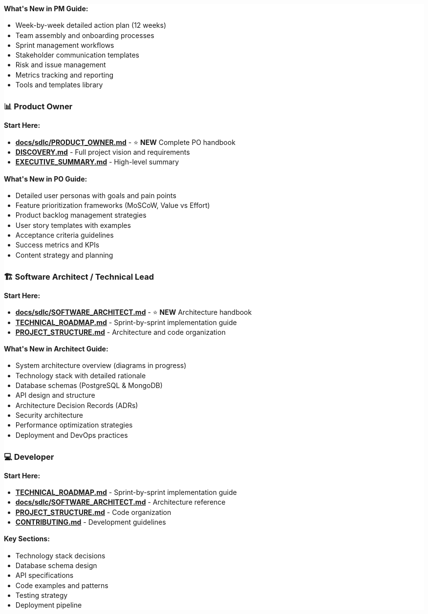 **What's New in PM Guide:**
- Week-by-week detailed action plan (12 weeks)
- Team assembly and onboarding processes
- Sprint management workflows
- Stakeholder communication templates
- Risk and issue management
- Metrics tracking and reporting
- Tools and templates library

### 📊 Product Owner
**Start Here:**
- **[docs/sdlc/PRODUCT_OWNER.md](docs/sdlc/PRODUCT_OWNER.md)** - ⭐ **NEW** Complete PO handbook
- **[DISCOVERY.md](DISCOVERY.md)** - Full project vision and requirements
- **[EXECUTIVE_SUMMARY.md](EXECUTIVE_SUMMARY.md)** - High-level summary

**What's New in PO Guide:**
- Detailed user personas with goals and pain points
- Feature prioritization frameworks (MoSCoW, Value vs Effort)
- Product backlog management strategies
- User story templates with examples
- Acceptance criteria guidelines
- Success metrics and KPIs
- Content strategy and planning

### 🏗️ Software Architect / Technical Lead
**Start Here:**
- **[docs/sdlc/SOFTWARE_ARCHITECT.md](docs/sdlc/SOFTWARE_ARCHITECT.md)** - ⭐ **NEW** Architecture handbook
- **[TECHNICAL_ROADMAP.md](TECHNICAL_ROADMAP.md)** - Sprint-by-sprint implementation guide
- **[PROJECT_STRUCTURE.md](PROJECT_STRUCTURE.md)** - Architecture and code organization

**What's New in Architect Guide:**
- System architecture overview (diagrams in progress)
- Technology stack with detailed rationale
- Database schemas (PostgreSQL & MongoDB)
- API design and structure
- Architecture Decision Records (ADRs)
- Security architecture
- Performance optimization strategies
- Deployment and DevOps practices

### 💻 Developer
**Start Here:**
- **[TECHNICAL_ROADMAP.md](TECHNICAL_ROADMAP.md)** - Sprint-by-sprint implementation guide
- **[docs/sdlc/SOFTWARE_ARCHITECT.md](docs/sdlc/SOFTWARE_ARCHITECT.md)** - Architecture reference
- **[PROJECT_STRUCTURE.md](PROJECT_STRUCTURE.md)** - Code organization
- **[CONTRIBUTING.md](CONTRIBUTING.md)** - Development guidelines

**Key Sections:**
- Technology stack decisions
- Database schema design
- API specifications
- Code examples and patterns
- Testing strategy
- Deployment pipeline
